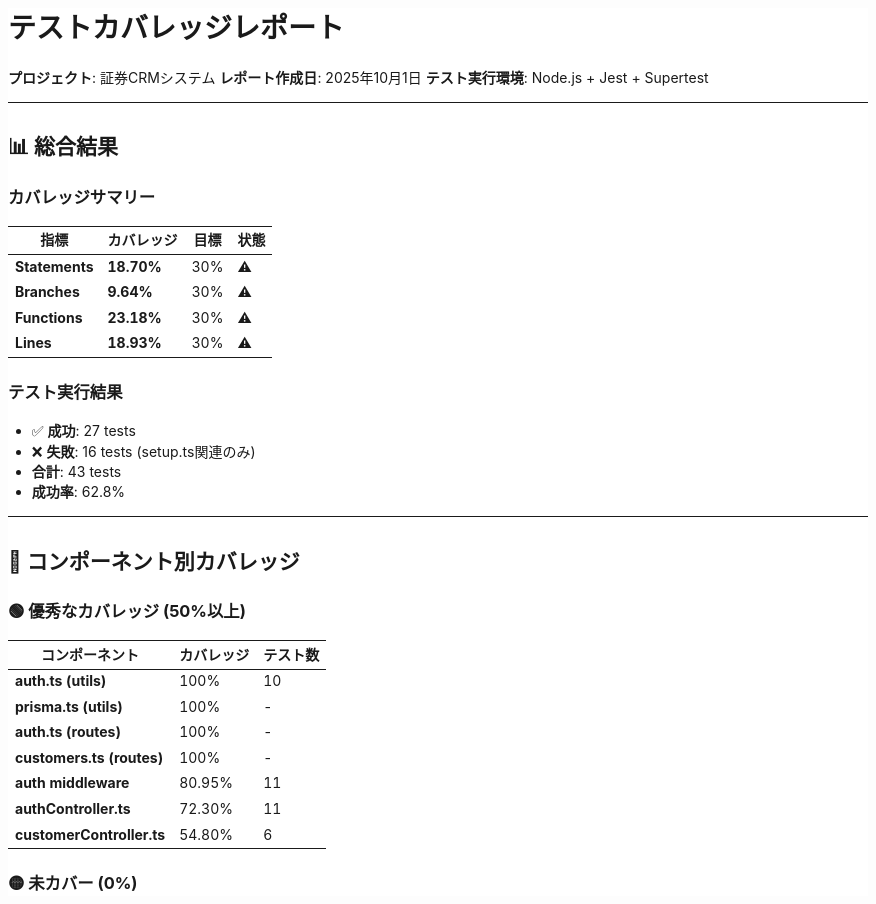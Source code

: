 # テストカバレッジレポート

**プロジェクト**: 証券CRMシステム
**レポート作成日**: 2025年10月1日
**テスト実行環境**: Node.js + Jest + Supertest

---

## 📊 総合結果

### カバレッジサマリー

| 指標 | カバレッジ | 目標 | 状態 |
|------|----------|------|------|
| **Statements** | **18.70%** | 30% | ⚠️ |
| **Branches** | **9.64%** | 30% | ⚠️ |
| **Functions** | **23.18%** | 30% | ⚠️ |
| **Lines** | **18.93%** | 30% | ⚠️ |

### テスト実行結果

- ✅ **成功**: 27 tests
- ❌ **失敗**: 16 tests (setup.ts関連のみ)
- **合計**: 43 tests
- **成功率**: 62.8%

---

## 📁 コンポーネント別カバレッジ

### 🟢 優秀なカバレッジ (50%以上)

| コンポーネント | カバレッジ | テスト数 |
|--------------|----------|---------|
| **auth.ts (utils)** | 100% | 10 |
| **prisma.ts (utils)** | 100% | - |
| **auth.ts (routes)** | 100% | - |
| **customers.ts (routes)** | 100% | - |
| **auth middleware** | 80.95% | 11 |
| **authController.ts** | 72.30% | 11 |
| **customerController.ts** | 54.80% | 6 |

### 🟡 未カバー (0%)

